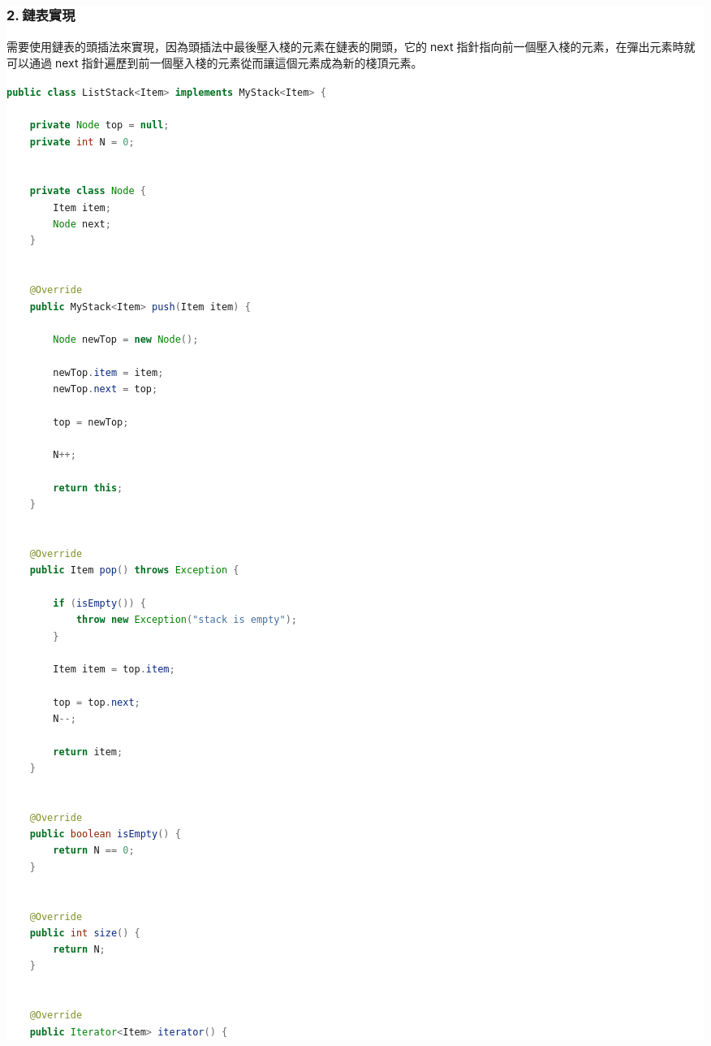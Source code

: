 ### 2. 鏈表實現

需要使用鏈表的頭插法來實現，因為頭插法中最後壓入棧的元素在鏈表的開頭，它的 next 指針指向前一個壓入棧的元素，在彈出元素時就可以通過 next 指針遍歷到前一個壓入棧的元素從而讓這個元素成為新的棧頂元素。

```java
public class ListStack<Item> implements MyStack<Item> {

    private Node top = null;
    private int N = 0;


    private class Node {
        Item item;
        Node next;
    }


    @Override
    public MyStack<Item> push(Item item) {

        Node newTop = new Node();

        newTop.item = item;
        newTop.next = top;

        top = newTop;

        N++;

        return this;
    }


    @Override
    public Item pop() throws Exception {

        if (isEmpty()) {
            throw new Exception("stack is empty");
        }

        Item item = top.item;

        top = top.next;
        N--;

        return item;
    }


    @Override
    public boolean isEmpty() {
        return N == 0;
    }


    @Override
    public int size() {
        return N;
    }


    @Override
    public Iterator<Item> iterator() {
```